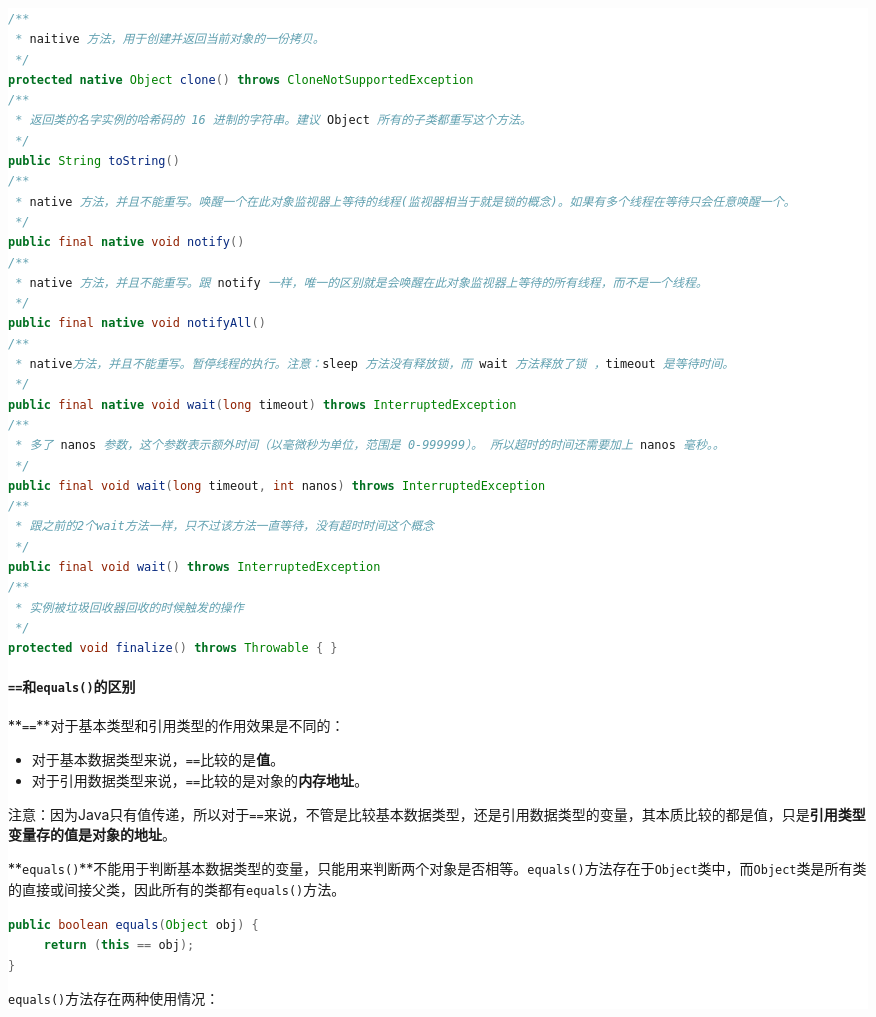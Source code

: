 ```java
/**
 * naitive 方法，用于创建并返回当前对象的一份拷贝。
 */
protected native Object clone() throws CloneNotSupportedException
/**
 * 返回类的名字实例的哈希码的 16 进制的字符串。建议 Object 所有的子类都重写这个方法。
 */
public String toString()
/**
 * native 方法，并且不能重写。唤醒一个在此对象监视器上等待的线程(监视器相当于就是锁的概念)。如果有多个线程在等待只会任意唤醒一个。
 */
public final native void notify()
/**
 * native 方法，并且不能重写。跟 notify 一样，唯一的区别就是会唤醒在此对象监视器上等待的所有线程，而不是一个线程。
 */
public final native void notifyAll()
/**
 * native方法，并且不能重写。暂停线程的执行。注意：sleep 方法没有释放锁，而 wait 方法释放了锁 ，timeout 是等待时间。
 */
public final native void wait(long timeout) throws InterruptedException
/**
 * 多了 nanos 参数，这个参数表示额外时间（以毫微秒为单位，范围是 0-999999）。 所以超时的时间还需要加上 nanos 毫秒。。
 */
public final void wait(long timeout, int nanos) throws InterruptedException
/**
 * 跟之前的2个wait方法一样，只不过该方法一直等待，没有超时时间这个概念
 */
public final void wait() throws InterruptedException
/**
 * 实例被垃圾回收器回收的时候触发的操作
 */
protected void finalize() throws Throwable { }
```

#### `==`和`equals()`的区别

**`==`**对于基本类型和引用类型的作用效果是不同的：

- 对于基本数据类型来说，`==`比较的是**值**。
- 对于引用数据类型来说，`==`比较的是对象的**内存地址**。

注意：因为Java只有值传递，所以对于`==`来说，不管是比较基本数据类型，还是引用数据类型的变量，其本质比较的都是值，只是**引用类型变量存的值是对象的地址**。

**`equals()`**不能用于判断基本数据类型的变量，只能用来判断两个对象是否相等。`equals()`方法存在于`Object`类中，而`Object`类是所有类的直接或间接父类，因此所有的类都有`equals()`方法。

```java
public boolean equals(Object obj) {
     return (this == obj);
}
```

`equals()`方法存在两种使用情况：
